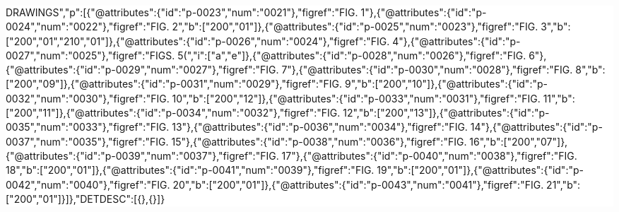 DRAWINGS","p":[{"@attributes":{"id":"p-0023","num":"0021"},"figref":"FIG. 1"},{"@attributes":{"id":"p-0024","num":"0022"},"figref":"FIG. 2","b":["200","01"]},{"@attributes":{"id":"p-0025","num":"0023"},"figref":"FIG. 3","b":["200","01","210","01"]},{"@attributes":{"id":"p-0026","num":"0024"},"figref":"FIG. 4"},{"@attributes":{"id":"p-0027","num":"0025"},"figref":"FIGS. 5(","i":["a","e"]},{"@attributes":{"id":"p-0028","num":"0026"},"figref":"FIG. 6"},{"@attributes":{"id":"p-0029","num":"0027"},"figref":"FIG. 7"},{"@attributes":{"id":"p-0030","num":"0028"},"figref":"FIG. 8","b":["200","09"]},{"@attributes":{"id":"p-0031","num":"0029"},"figref":"FIG. 9","b":["200","10"]},{"@attributes":{"id":"p-0032","num":"0030"},"figref":"FIG. 10","b":["200","12"]},{"@attributes":{"id":"p-0033","num":"0031"},"figref":"FIG. 11","b":["200","11"]},{"@attributes":{"id":"p-0034","num":"0032"},"figref":"FIG. 12","b":["200","13"]},{"@attributes":{"id":"p-0035","num":"0033"},"figref":"FIG. 13"},{"@attributes":{"id":"p-0036","num":"0034"},"figref":"FIG. 14"},{"@attributes":{"id":"p-0037","num":"0035"},"figref":"FIG. 15"},{"@attributes":{"id":"p-0038","num":"0036"},"figref":"FIG. 16","b":["200","07"]},{"@attributes":{"id":"p-0039","num":"0037"},"figref":"FIG. 17"},{"@attributes":{"id":"p-0040","num":"0038"},"figref":"FIG. 18","b":["200","01"]},{"@attributes":{"id":"p-0041","num":"0039"},"figref":"FIG. 19","b":["200","01"]},{"@attributes":{"id":"p-0042","num":"0040"},"figref":"FIG. 20","b":["200","01"]},{"@attributes":{"id":"p-0043","num":"0041"},"figref":"FIG. 21","b":["200","01"]}]},"DETDESC":[{},{}]}
